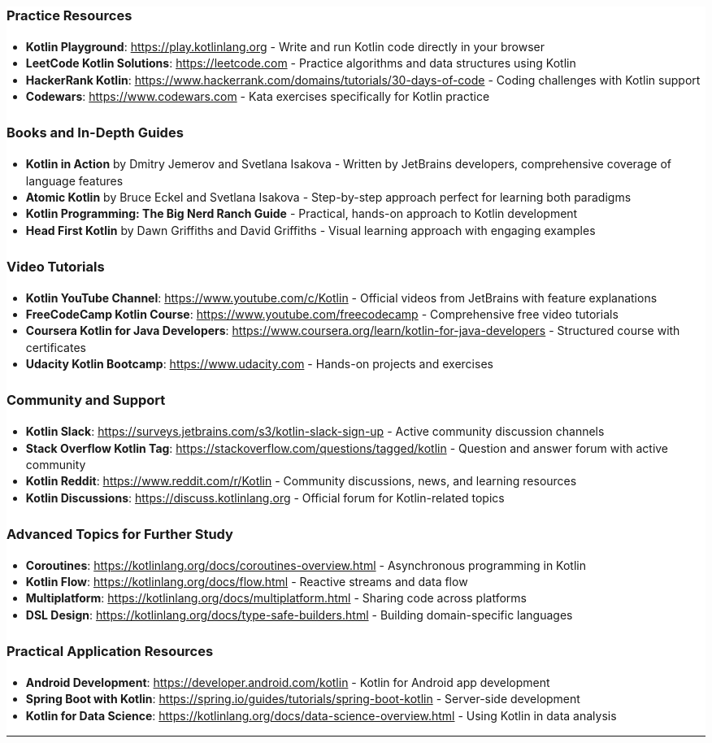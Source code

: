 ### Practice Resources
- **Kotlin Playground**: https://play.kotlinlang.org - Write and run Kotlin code directly in your browser
- **LeetCode Kotlin Solutions**: https://leetcode.com - Practice algorithms and data structures using Kotlin
- **HackerRank Kotlin**: https://www.hackerrank.com/domains/tutorials/30-days-of-code - Coding challenges with Kotlin support
- **Codewars**: https://www.codewars.com - Kata exercises specifically for Kotlin practice

### Books and In-Depth Guides
- **Kotlin in Action** by Dmitry Jemerov and Svetlana Isakova - Written by JetBrains developers, comprehensive coverage of language features
- **Atomic Kotlin** by Bruce Eckel and Svetlana Isakova - Step-by-step approach perfect for learning both paradigms
- **Kotlin Programming: The Big Nerd Ranch Guide** - Practical, hands-on approach to Kotlin development
- **Head First Kotlin** by Dawn Griffiths and David Griffiths - Visual learning approach with engaging examples

### Video Tutorials
- **Kotlin YouTube Channel**: https://www.youtube.com/c/Kotlin - Official videos from JetBrains with feature explanations
- **FreeCodeCamp Kotlin Course**: https://www.youtube.com/freecodecamp - Comprehensive free video tutorials
- **Coursera Kotlin for Java Developers**: https://www.coursera.org/learn/kotlin-for-java-developers - Structured course with certificates
- **Udacity Kotlin Bootcamp**: https://www.udacity.com - Hands-on projects and exercises

### Community and Support
- **Kotlin Slack**: https://surveys.jetbrains.com/s3/kotlin-slack-sign-up - Active community discussion channels
- **Stack Overflow Kotlin Tag**: https://stackoverflow.com/questions/tagged/kotlin - Question and answer forum with active community
- **Kotlin Reddit**: https://www.reddit.com/r/Kotlin - Community discussions, news, and learning resources
- **Kotlin Discussions**: https://discuss.kotlinlang.org - Official forum for Kotlin-related topics

### Advanced Topics for Further Study
- **Coroutines**: https://kotlinlang.org/docs/coroutines-overview.html - Asynchronous programming in Kotlin
- **Kotlin Flow**: https://kotlinlang.org/docs/flow.html - Reactive streams and data flow
- **Multiplatform**: https://kotlinlang.org/docs/multiplatform.html - Sharing code across platforms
- **DSL Design**: https://kotlinlang.org/docs/type-safe-builders.html - Building domain-specific languages

### Practical Application Resources
- **Android Development**: https://developer.android.com/kotlin - Kotlin for Android app development
- **Spring Boot with Kotlin**: https://spring.io/guides/tutorials/spring-boot-kotlin - Server-side development
- **Kotlin for Data Science**: https://kotlinlang.org/docs/data-science-overview.html - Using Kotlin in data analysis

---